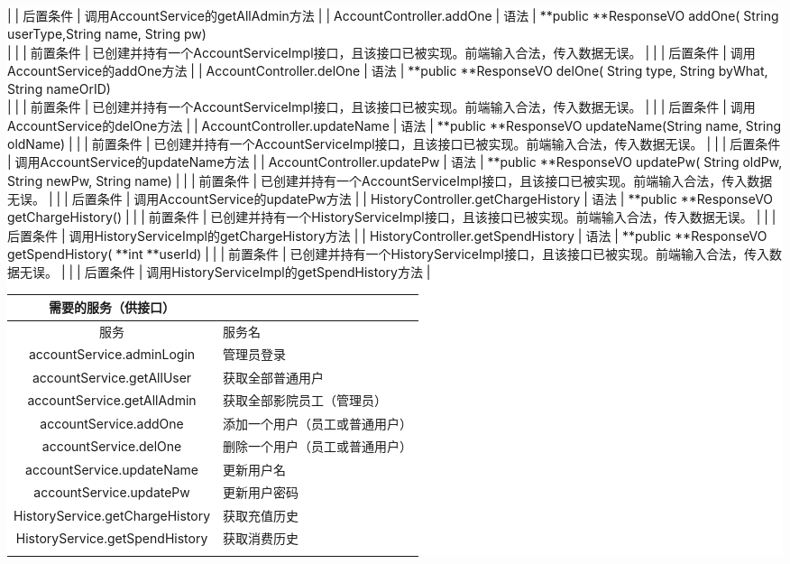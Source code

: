 |  | 后置条件 | 调用AccountService的getAllAdmin方法 |
| AccountController.addOne | 语法 | **public **ResponseVO addOne( String userType,String name, String pw)<br /> |
|  | 前置条件 | 已创建并持有一个AccountServiceImpl接口，且该接口已被实现。前端输入合法，传入数据无误。 |
|  | 后置条件 | 调用AccountService的addOne方法 |
| AccountController.delOne | 语法 | **public **ResponseVO delOne( String type, String byWhat, String nameOrID)<br /> |
|  | 前置条件 | 已创建并持有一个AccountServiceImpl接口，且该接口已被实现。前端输入合法，传入数据无误。 |
|  | 后置条件 | 调用AccountService的delOne方法 |
| AccountController.updateName | 语法 | **public **ResponseVO updateName(String name, String oldName) |
|  | 前置条件 | 已创建并持有一个AccountServiceImpl接口，且该接口已被实现。前端输入合法，传入数据无误。 |
|  | 后置条件 | 调用AccountService的updateName方法 |
| AccountController.updatePw | 语法 | **public **ResponseVO updatePw( String oldPw, String newPw, String name) |
|  | 前置条件 | 已创建并持有一个AccountServiceImpl接口，且该接口已被实现。前端输入合法，传入数据无误。 |
|  | 后置条件 | 调用AccountService的updatePw方法 |
| HistoryController.getChargeHistory | 语法 | **public **ResponseVO getChargeHistory() |
|  | 前置条件 | 已创建并持有一个HistoryServiceImpl接口，且该接口已被实现。前端输入合法，传入数据无误。 |
|  | 后置条件 | 调用HistoryServiceImpl的getChargeHistory方法 |
| HistoryController.getSpendHistory | 语法 | **public **ResponseVO getSpendHistory( **int **userId) |
|  | 前置条件 | 已创建并持有一个HistoryServiceImpl接口，且该接口已被实现。前端输入合法，传入数据无误。 |
|  | 后置条件 | 调用HistoryServiceImpl的getSpendHistory方法 |

| **需要的服务（供接口）** |  |
| :---: | --- |
| 服务 | 服务名 |
| accountService.adminLogin | 管理员登录 |
| accountService.getAllUser | 获取全部普通用户 |
| accountService.getAllAdmin | 获取全部影院员工（管理员） |
| accountService.addOne | 添加一个用户（员工或普通用户） |
| accountService.delOne | 删除一个用户（员工或普通用户） |
| accountService.updateName | 更新用户名 |
| accountService.updatePw | 更新用户密码 |
| HistoryService.getChargeHistory | 获取充值历史 |
| HistoryService.getSpendHistory | 获取消费历史 |
|  |  |
